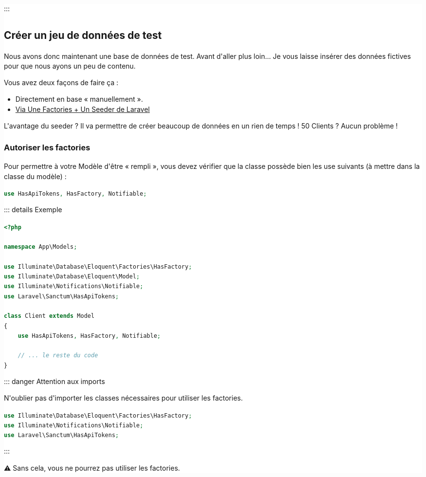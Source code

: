 :::

## Créer un jeu de données de test

Nous avons donc maintenant une base de données de test. Avant d'aller plus loin… Je vous laisse insérer des données fictives pour que nous ayons un peu de contenu.

Vous avez deux façons de faire ça :

- Directement en base « manuellement ».
- [Via Une Factories + Un Seeder de Laravel](https://laravel.com/docs/8.x/seeding)

L'avantage du seeder ? Il va permettre de créer beaucoup de données en un rien de temps ! 50 Clients ? Aucun problème !

### Autoriser les factories

Pour permettre à votre Modèle d'être « rempli », vous devez vérifier que la classe possède bien les use suivants (à mettre dans la classe du modèle) :

```php
use HasApiTokens, HasFactory, Notifiable;
```

::: details Exemple

```php
<?php

namespace App\Models;

use Illuminate\Database\Eloquent\Factories\HasFactory;
use Illuminate\Database\Eloquent\Model;
use Illuminate\Notifications\Notifiable;
use Laravel\Sanctum\HasApiTokens;

class Client extends Model
{
    use HasApiTokens, HasFactory, Notifiable;

    // ... le reste du code
}
```

::: danger Attention aux imports

N'oublier pas d'importer les classes nécessaires pour utiliser les factories.

```php
use Illuminate\Database\Eloquent\Factories\HasFactory;
use Illuminate\Notifications\Notifiable;
use Laravel\Sanctum\HasApiTokens;
```

:::

⚠️ Sans cela, vous ne pourrez pas utiliser les factories.
